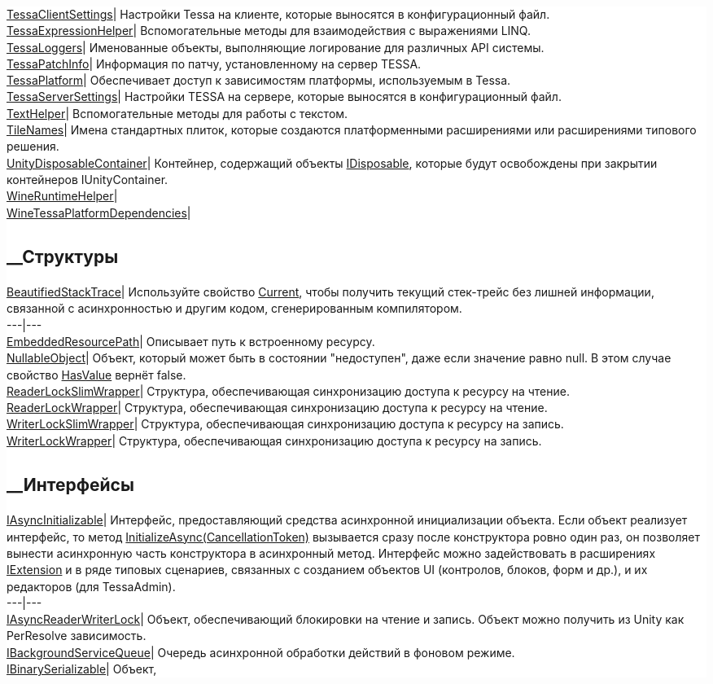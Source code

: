 [TessaClientSettings](T_Tessa_Platform_TessaClientSettings.htm)|  Настройки
Tessa на клиенте, которые выносятся в конфигурационный файл.  
[TessaExpressionHelper](T_Tessa_Platform_TessaExpressionHelper.htm)|
Вспомогательные методы для взаимодействия с выражениями LINQ.  
[TessaLoggers](T_Tessa_Platform_TessaLoggers.htm)|  Именованные объекты,
выполняющие логирование для различных API системы.  
[TessaPatchInfo](T_Tessa_Platform_TessaPatchInfo.htm)|  Информация по патчу,
установленному на сервер TESSA.  
[TessaPlatform](T_Tessa_Platform_TessaPlatform.htm)|  Обеспечивает доступ к
зависимостям платформы, используемым в Tessa.  
[TessaServerSettings](T_Tessa_Platform_TessaServerSettings.htm)|  Настройки
TESSA на сервере, которые выносятся в конфигурационный файл.  
[TextHelper](T_Tessa_Platform_TextHelper.htm)|  Вспомогательные методы для
работы с текстом.  
[TileNames](T_Tessa_Platform_TileNames.htm)|  Имена стандартных плиток,
которые создаются платформенными расширениями или расширениями типового
решения.  
[UnityDisposableContainer](T_Tessa_Platform_UnityDisposableContainer.htm)|
Контейнер, содержащий объекты
[IDisposable](https://learn.microsoft.com/dotnet/api/system.idisposable),
которые будут освобождены при закрытии контейнеров IUnityContainer.  
[WineRuntimeHelper](T_Tessa_Platform_WineRuntimeHelper.htm)|  
[WineTessaPlatformDependencies](T_Tessa_Platform_WineTessaPlatformDependencies.htm)|  
## __Структуры
[BeautifiedStackTrace](T_Tessa_Platform_BeautifiedStackTrace.htm)|
Используйте свойство
[Current](P_Tessa_Platform_BeautifiedStackTrace_Current.htm), чтобы получить
текущий стек-трейс без лишней информации, связанной с асинхронностью и другим
кодом, сгенерированным компилятором.  
---|---  
[EmbeddedResourcePath](T_Tessa_Platform_EmbeddedResourcePath.htm)|  Описывает
путь к встроенному ресурсу.  
[NullableObject<T>](T_Tessa_Platform_NullableObject_1.htm)|  Объект, который
может быть в состоянии "недоступен", даже если значение равно null. В этом
случае свойство [HasValue](P_Tessa_Platform_NullableObject_1_HasValue.htm)
вернёт false.  
[ReaderLockSlimWrapper](T_Tessa_Platform_ReaderLockSlimWrapper.htm)|
Структура, обеспечивающая синхронизацию доступа к ресурсу на чтение.  
[ReaderLockWrapper](T_Tessa_Platform_ReaderLockWrapper.htm)|  Структура,
обеспечивающая синхронизацию доступа к ресурсу на чтение.  
[WriterLockSlimWrapper](T_Tessa_Platform_WriterLockSlimWrapper.htm)|
Структура, обеспечивающая синхронизацию доступа к ресурсу на запись.  
[WriterLockWrapper](T_Tessa_Platform_WriterLockWrapper.htm)|  Структура,
обеспечивающая синхронизацию доступа к ресурсу на запись.  
## __Интерфейсы
[IAsyncInitializable](T_Tessa_Platform_IAsyncInitializable.htm)|  Интерфейс,
предоставляющий средства асинхронной инициализации объекта. Если объект
реализует интерфейс, то метод
[InitializeAsync(CancellationToken)](M_Tessa_Platform_IAsyncInitializable_InitializeAsync.htm)
вызывается сразу после конструктора ровно один раз, он позволяет вынести
асинхронную часть конструктора в асинхронный метод. Интерфейс можно
задействовать в расширениях [IExtension](T_Tessa_Extensions_IExtension.htm) и
в ряде типовых сценариев, связанных с созданием объектов UI (контролов,
блоков, форм и др.), и их редакторов (для TessaAdmin).  
---|---  
[IAsyncReaderWriterLock](T_Tessa_Platform_IAsyncReaderWriterLock.htm)|
Объект, обеспечивающий блокировки на чтение и запись. Объект можно получить из
Unity как PerResolve зависимость.  
[IBackgroundServiceQueue](T_Tessa_Platform_IBackgroundServiceQueue.htm)|
Очередь асинхронной обработки действий в фоновом режиме.  
[IBinarySerializable](T_Tessa_Platform_IBinarySerializable.htm)|  Объект,